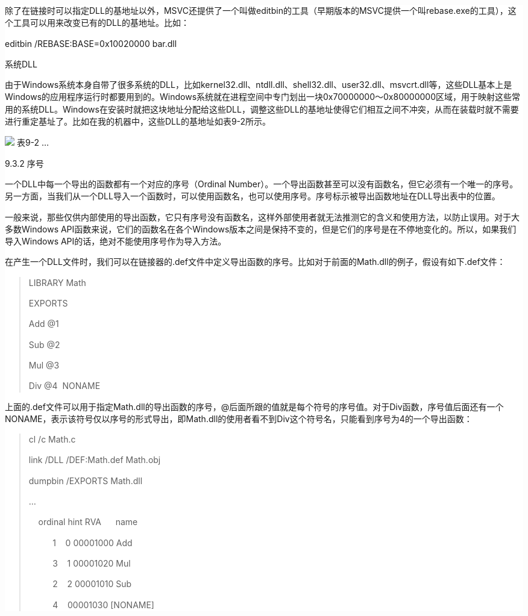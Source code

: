 除了在链接时可以指定DLL的基地址以外，MSVC还提供了一个叫做editbin的工具（早期版本的MSVC提供一个叫rebase.exe的工具），这个工具可以用来改变已有的DLL的基地址。比如：

editbin /REBASE:BASE=0x10020000 bar.dll

系统DLL

由于Windows系统本身自带了很多系统的DLL，比如kernel32.dll、ntdll.dll、shell32.dll、user32.dll、msvcrt.dll等，这些DLL基本上是Windows的应用程序运行时都要用到的。Windows系统就在进程空间中专门划出一块0x70000000～0x80000000区域，用于映射这些常用的系统DLL。Windows在安装时就把这块地址分配给这些DLL，调整这些DLL的基地址使得它们相互之间不冲突，从而在装载时就不需要进行重定基址了。比如在我的机器中，这些DLL的基地址如表9-2所示。

![](0-Assets/Epubook/程序员的自我修养：链接、装载与库%20(俞甲子%20石凡%20潘爱民)%20/images/Image00036.jpg) 表9-2 …

9.3.2 序号

一个DLL中每一个导出的函数都有一个对应的序号（Ordinal Number）。一个导出函数甚至可以没有函数名，但它必须有一个唯一的序号。另一方面，当我们从一个DLL导入一个函数时，可以使用函数名，也可以使用序号。序号标示被导出函数地址在DLL导出表中的位置。

一般来说，那些仅供内部使用的导出函数，它只有序号没有函数名，这样外部使用者就无法推测它的含义和使用方法，以防止误用。对于大多数Windows API函数来说，它们的函数名在各个Windows版本之间是保持不变的，但是它们的序号是在不停地变化的。所以，如果我们导入Windows API的话，绝对不能使用序号作为导入方法。

在产生一个DLL文件时，我们可以在链接器的.def文件中定义导出函数的序号。比如对于前面的Math.dll的例子，假设有如下.def文件：

> LIBRARY Math  
>   
> EXPORTS  
>   
> Add @1  
>   
> Sub @2  
>   
> Mul @3  
>   
> Div @4  NONAME  
>   

上面的.def文件可以用于指定Math.dll的导出函数的序号，@后面所跟的值就是每个符号的序号值。对于Div函数，序号值后面还有一个NONAME，表示该符号仅以序号的形式导出，即Math.dll的使用者看不到Div这个符号名，只能看到序号为4的一个导出函数：

> cl /c Math.c  
>   
> link /DLL /DEF:Math.def Math.obj  
>   
> dumpbin /EXPORTS Math.dll  
>   
> …  
>   
>     ordinal hint RVA      name  
>   
>   
>   
>           1    0 00001000 Add  
>   
>           3    1 00001020 Mul  
>   
>           2    2 00001010 Sub  
>   
>           4    00001030 [NONAME]  
>   
